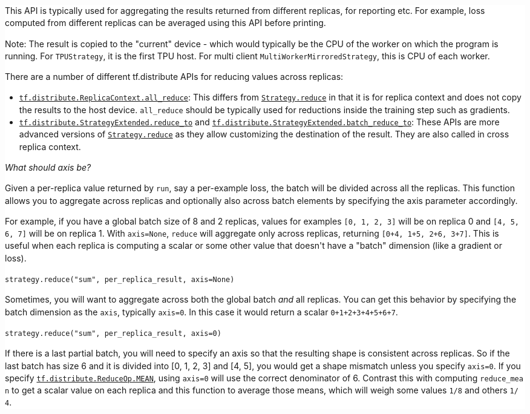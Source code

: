 This API is typically used for aggregating the results returned from
different replicas, for reporting etc. For example, loss computed from
different replicas can be averaged using this API before printing.

Note: The result is copied to the "current" device - which would typically
be the CPU of the worker on which the program is running. For `TPUStrategy`,
it is the first TPU host. For multi client `MultiWorkerMirroredStrategy`,
this is CPU of each worker.

There are a number of different tf.distribute APIs for reducing values
across replicas:
* <a href="../../tf/distribute/ReplicaContext.md#all_reduce"><code>tf.distribute.ReplicaContext.all_reduce</code></a>: This differs from
<a href="../../tf/distribute/MirroredStrategy.md#reduce"><code>Strategy.reduce</code></a> in that it is for replica context and does
not copy the results to the host device. `all_reduce` should be typically
used for reductions inside the training step such as gradients.
* <a href="../../tf/distribute/StrategyExtended.md#reduce_to"><code>tf.distribute.StrategyExtended.reduce_to</code></a> and
<a href="../../tf/distribute/StrategyExtended.md#batch_reduce_to"><code>tf.distribute.StrategyExtended.batch_reduce_to</code></a>: These APIs are more
advanced versions of <a href="../../tf/distribute/MirroredStrategy.md#reduce"><code>Strategy.reduce</code></a> as they allow customizing the
destination of the result. They are also called in cross replica context.

_What should axis be?_

Given a per-replica value returned by `run`, say a
per-example loss, the batch will be divided across all the replicas.  This
function allows you to aggregate across replicas and optionally also across
batch elements by specifying the axis parameter accordingly.

For example, if you have a global batch size of 8 and 2
replicas, values for examples `[0, 1, 2, 3]` will be on replica 0 and
`[4, 5, 6, 7]` will be on replica 1. With `axis=None`, `reduce` will
aggregate only across replicas, returning `[0+4, 1+5, 2+6, 3+7]`.
This is useful when each replica is computing a scalar or some other value
that doesn't have a "batch" dimension (like a gradient or loss).
```
strategy.reduce("sum", per_replica_result, axis=None)
```

Sometimes, you will want to aggregate across both the global batch _and_
all replicas. You can get this behavior by specifying the batch
dimension as the `axis`, typically `axis=0`. In this case it would return a
scalar `0+1+2+3+4+5+6+7`.
```
strategy.reduce("sum", per_replica_result, axis=0)
```

If there is a last partial batch, you will need to specify an axis so
that the resulting shape is consistent across replicas. So if the last
batch has size 6 and it is divided into [0, 1, 2, 3] and [4, 5], you
would get a shape mismatch unless you specify `axis=0`. If you specify
<a href="../../tf/distribute/ReduceOp.md#MEAN"><code>tf.distribute.ReduceOp.MEAN</code></a>, using `axis=0` will use the correct
denominator of 6. Contrast this with computing `reduce_mean` to get a
scalar value on each replica and this function to average those means,
which will weigh some values `1/8` and others `1/4`.
